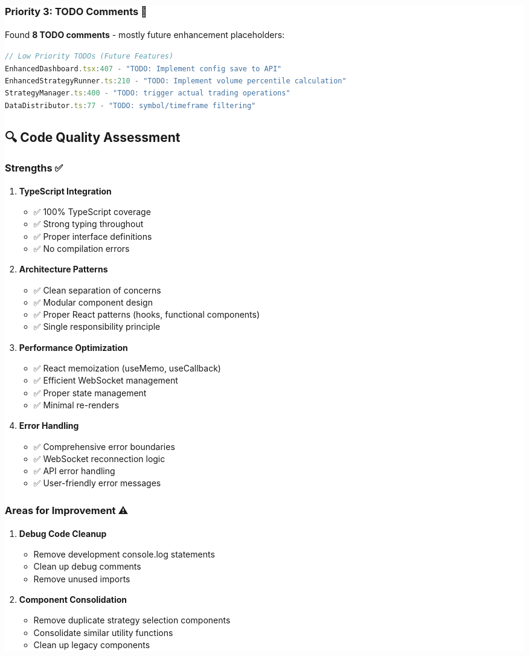 ### **Priority 3: TODO Comments** 📝

Found **8 TODO comments** - mostly future enhancement placeholders:

```typescript
// Low Priority TODOs (Future Features)
EnhancedDashboard.tsx:407 - "TODO: Implement config save to API"
EnhancedStrategyRunner.ts:210 - "TODO: Implement volume percentile calculation"
StrategyManager.ts:400 - "TODO: trigger actual trading operations"
DataDistributor.ts:77 - "TODO: symbol/timeframe filtering"
```

## 🔍 **Code Quality Assessment**

### **Strengths** ✅

1. **TypeScript Integration**

   - ✅ 100% TypeScript coverage
   - ✅ Strong typing throughout
   - ✅ Proper interface definitions
   - ✅ No compilation errors

2. **Architecture Patterns**

   - ✅ Clean separation of concerns
   - ✅ Modular component design
   - ✅ Proper React patterns (hooks, functional components)
   - ✅ Single responsibility principle

3. **Performance Optimization**

   - ✅ React memoization (useMemo, useCallback)
   - ✅ Efficient WebSocket management
   - ✅ Proper state management
   - ✅ Minimal re-renders

4. **Error Handling**
   - ✅ Comprehensive error boundaries
   - ✅ WebSocket reconnection logic
   - ✅ API error handling
   - ✅ User-friendly error messages

### **Areas for Improvement** ⚠️

1. **Debug Code Cleanup**

   - Remove development console.log statements
   - Clean up debug comments
   - Remove unused imports

2. **Component Consolidation**

   - Remove duplicate strategy selection components
   - Consolidate similar utility functions
   - Clean up legacy components

